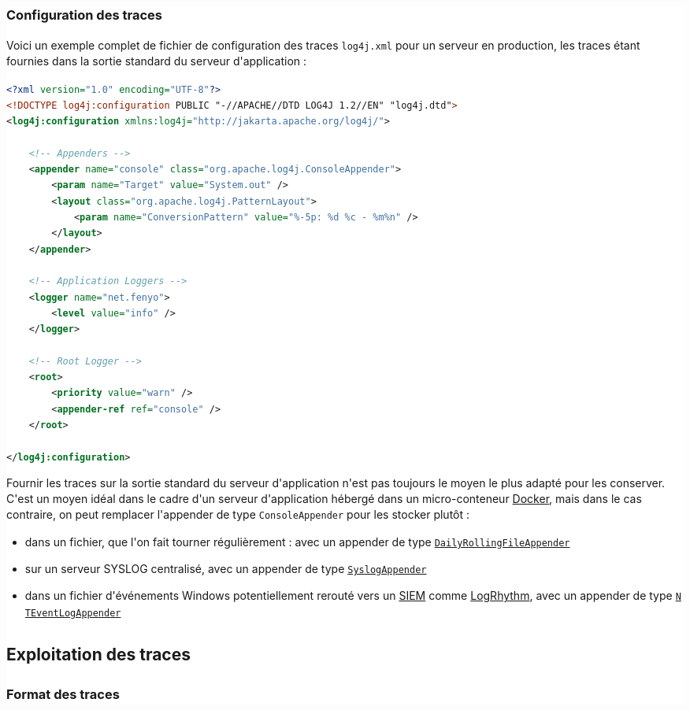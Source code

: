 ### Configuration des traces

Voici un exemple complet de fichier de configuration des traces `log4j.xml` pour un serveur en production, les traces étant fournies dans la sortie standard du serveur d'application :

````xml
<?xml version="1.0" encoding="UTF-8"?>
<!DOCTYPE log4j:configuration PUBLIC "-//APACHE//DTD LOG4J 1.2//EN" "log4j.dtd">
<log4j:configuration xmlns:log4j="http://jakarta.apache.org/log4j/">

	<!-- Appenders -->
	<appender name="console" class="org.apache.log4j.ConsoleAppender">
		<param name="Target" value="System.out" />
		<layout class="org.apache.log4j.PatternLayout">
			<param name="ConversionPattern" value="%-5p: %d %c - %m%n" />
		</layout>
	</appender>
	
	<!-- Application Loggers -->
	<logger name="net.fenyo">
		<level value="info" />
	</logger>

	<!-- Root Logger -->
	<root>
		<priority value="warn" />
		<appender-ref ref="console" />
	</root>
	
</log4j:configuration>
````

Fournir les traces sur la sortie standard du serveur d'application n'est pas toujours le moyen le plus adapté pour les conserver. C'est un moyen idéal dans le cadre d'un serveur d'application hébergé dans un micro-conteneur [Docker](www.docker.com), mais dans le cas contraire, on peut remplacer l'appender de type `ConsoleAppender` pour les stocker plutôt :

- dans un fichier, que l'on fait tourner régulièrement : avec un appender de type [`DailyRollingFileAppender`](https://logging.apache.org/log4j/1.2/apidocs/org/apache/log4j/DailyRollingFileAppender.html)

- sur un serveur SYSLOG centralisé, avec un appender de type [`SyslogAppender`](https://logging.apache.org/log4j/1.2/apidocs/org/apache/log4j/net/SyslogAppender.html)

- dans un fichier d'événements Windows potentiellement rerouté vers un [SIEM](https://fr.wikipedia.org/wiki/Security_information_management_system) comme [LogRhythm](https://logrhythm.com/fr/), avec un appender de type [`NTEventLogAppender`](https://logging.apache.org/log4j/1.2/apidocs/org/apache/log4j/nt/NTEventLogAppender.html)

## Exploitation des traces

### Format des traces
